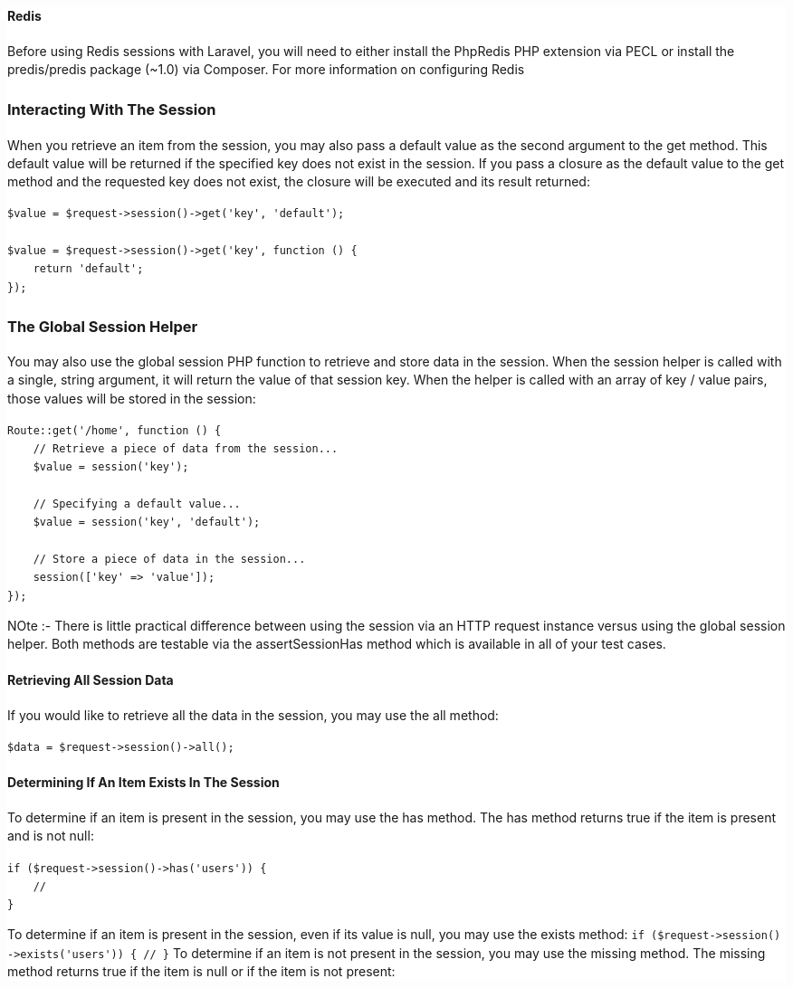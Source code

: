 #### Redis
Before using Redis sessions with Laravel, you will need to either install the PhpRedis PHP extension via PECL or install the predis/predis package (~1.0) via Composer. For more information on configuring Redis

### Interacting With The Session

When you retrieve an item from the session, you may also pass a default value as the second argument to the get method. This default value will be returned if the specified key does not exist in the session. If you pass a closure as the default value to the get method and the requested key does not exist, the closure will be executed and its result returned:
```
$value = $request->session()->get('key', 'default');
 
$value = $request->session()->get('key', function () {
    return 'default';
});
```

### The Global Session Helper
You may also use the global session PHP function to retrieve and store data in the session. When the session helper is called with a single, string argument, it will return the value of that session key. When the helper is called with an array of key / value pairs, those values will be stored in the session:

```
Route::get('/home', function () {
    // Retrieve a piece of data from the session...
    $value = session('key');
 
    // Specifying a default value...
    $value = session('key', 'default');
 
    // Store a piece of data in the session...
    session(['key' => 'value']);
});
```

NOte :- There is little practical difference between using the session via an HTTP request instance versus using the global session helper. Both methods are testable via the assertSessionHas method which is available in all of your test cases.

#### Retrieving All Session Data
If you would like to retrieve all the data in the session, you may use the all method:
```
$data = $request->session()->all();
```
#### Determining If An Item Exists In The Session
To determine if an item is present in the session, you may use the has method. The has method returns true if the item is present and is not null:
```
if ($request->session()->has('users')) {
    //
}
```
To determine if an item is present in the session, even if its value is null, you may use the exists method:
``
if ($request->session()->exists('users')) {
    //
}
``
To determine if an item is not present in the session, you may use the missing method. The missing method returns true if the item is null or if the item is not present:
```
```